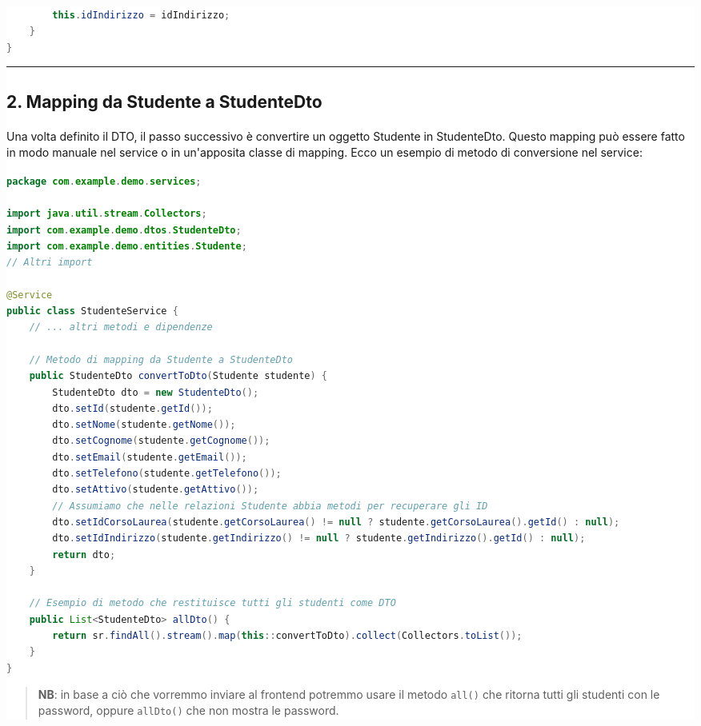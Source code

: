 ```java
		this.idIndirizzo = idIndirizzo;
	}
}
```

---

## **2. Mapping da Studente a StudenteDto**

Una volta definito il DTO, il passo successivo è convertire un oggetto Studente in StudenteDto. Questo mapping può essere fatto in modo manuale nel service o in un'apposita classe di mapping. Ecco un esempio di metodo di conversione nel service:

```java
package com.example.demo.services;

import java.util.stream.Collectors;
import com.example.demo.dtos.StudenteDto;
import com.example.demo.entities.Studente;
// Altri import

@Service
public class StudenteService {
    // ... altri metodi e dipendenze

    // Metodo di mapping da Studente a StudenteDto
    public StudenteDto convertToDto(Studente studente) {
        StudenteDto dto = new StudenteDto();
        dto.setId(studente.getId());
        dto.setNome(studente.getNome());
        dto.setCognome(studente.getCognome());
        dto.setEmail(studente.getEmail());
        dto.setTelefono(studente.getTelefono());
        dto.setAttivo(studente.getAttivo());
        // Assumiamo che nelle relazioni Studente abbia metodi per recuperare gli ID
        dto.setIdCorsoLaurea(studente.getCorsoLaurea() != null ? studente.getCorsoLaurea().getId() : null);
        dto.setIdIndirizzo(studente.getIndirizzo() != null ? studente.getIndirizzo().getId() : null);
        return dto;
    }

    // Esempio di metodo che restituisce tutti gli studenti come DTO
    public List<StudenteDto> allDto() {
        return sr.findAll().stream().map(this::convertToDto).collect(Collectors.toList());
    }
}
```

>**NB**: in base a ciò che vorremmo inviare al frontend potremmo usare il metodo `all()` che ritorna tutti gli studenti con le password, oppure `allDto()` che non mostra le password.
